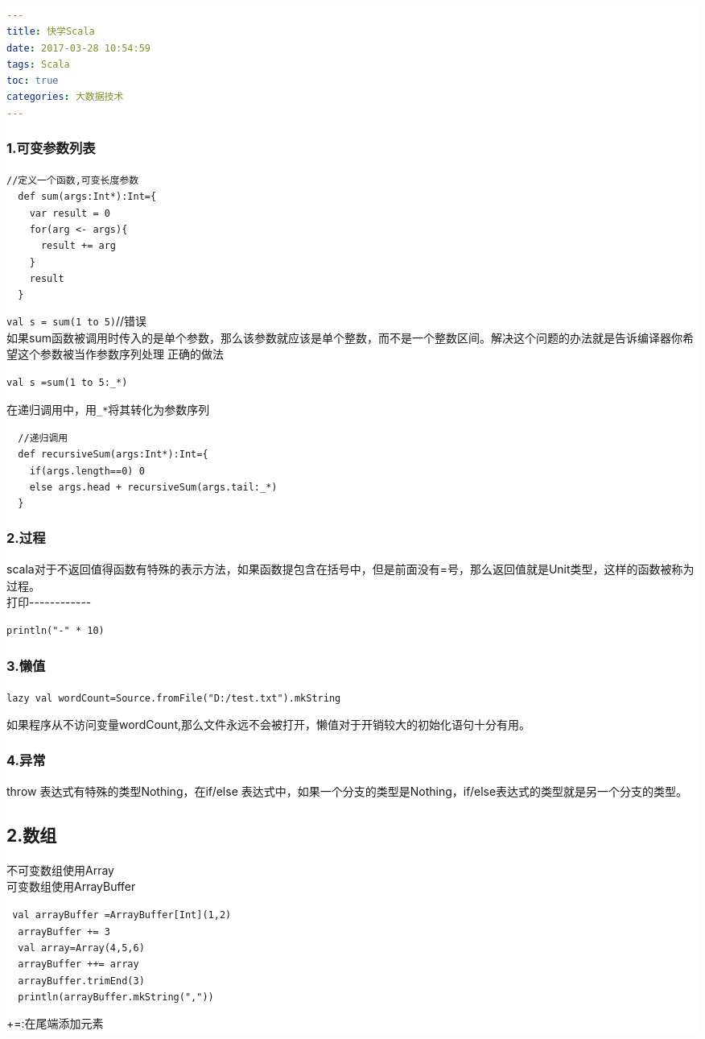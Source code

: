 ```yaml
---
title: 快学Scala
date: 2017-03-28 10:54:59
tags: Scala
toc: true
categories: 大数据技术
---
```

### 1.可变参数列表 ###
```
//定义一个函数,可变长度参数
  def sum(args:Int*):Int={
    var result = 0
    for(arg <- args){
      result += arg
    }
    result
  }
```

`val s = sum(1 to 5)`//错误  
如果sum函数被调用时传入的是单个参数，那么该参数就应该是单个整数，而不是一个整数区间。解决这个问题的办法就是告诉编译器你希望这个参数被当作参数序列处理
正确的做法  
```
val s =sum(1 to 5:_*)
```  
在递归调用中，用`_*`将其转化为参数序列
```
  //递归调用
  def recursiveSum(args:Int*):Int={
    if(args.length==0) 0
    else args.head + recursiveSum(args.tail:_*)
  }
```

### 2.过程 ###
scala对于不返回值得函数有特殊的表示方法，如果函数提包含在括号中，但是前面没有=号，那么返回值就是Unit类型，这样的函数被称为过程。  
打印------------
```
println("-" * 10)
```
### 3.懒值 ###
```
lazy val wordCount=Source.fromFile("D:/test.txt").mkString
```
如果程序从不访问变量wordCount,那么文件永远不会被打开，懒值对于开销较大的初始化语句十分有用。
### 4.异常 ###
throw 表达式有特殊的类型Nothing，在if/else 表达式中，如果一个分支的类型是Nothing，if/else表达式的类型就是另一个分支的类型。

## 2.数组 ##
不可变数组使用Array  
可变数组使用ArrayBuffer  
```
 val arrayBuffer =ArrayBuffer[Int](1,2)
  arrayBuffer += 3
  val array=Array(4,5,6)
  arrayBuffer ++= array
  arrayBuffer.trimEnd(3)
  println(arrayBuffer.mkString(","))

```
+=:在尾端添加元素  